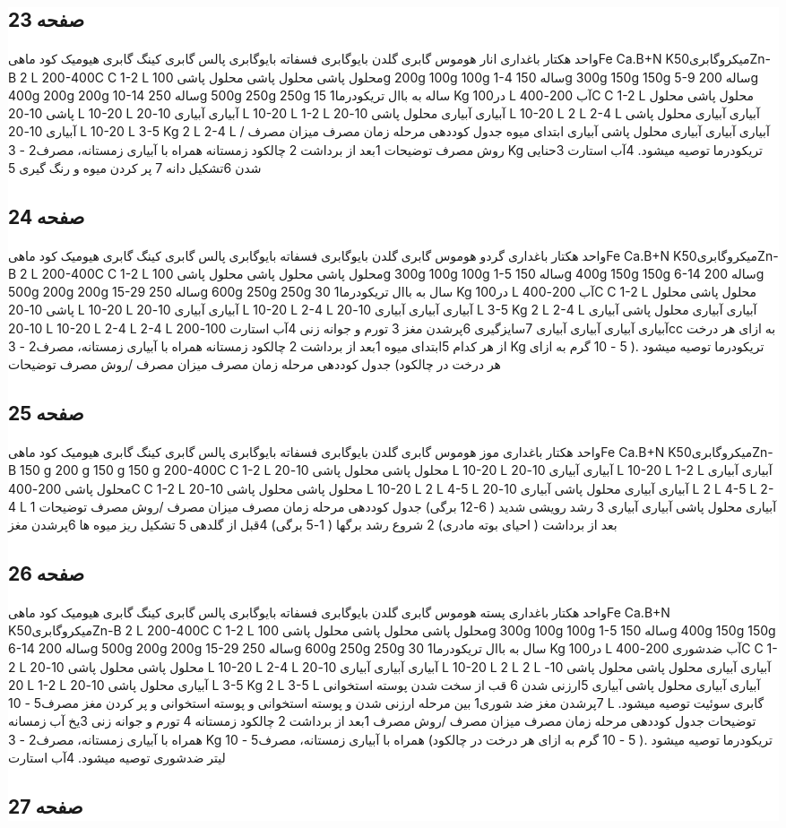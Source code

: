 ## صفحه 23

واحد هکتار باغداری انار هوموس گابری گلدن بایوگابری فسفاته بایوگابری پالس گابری کینگ گابری هیومیک کود ماهیFe Ca.B+N K50میکروگابریZn-B 2 L 200-400C C 1-2 L محلول پاشی محلول پاشی محلول پاشی 100g 200g 100g 100g 1-4 ساله 150g 300g 150g 150g 5-9 ساله 200g 400g 200g 200g 10-14 ساله 250g 500g 250g 250g 15 ساله به باال تریکودرما1 Kg در100 L آب 200-400C C 1-2 L محلول پاشی محلول پاشی 10-20 L 10-20 L آبیاری آبیاری 10-20 L 10-20 L 1-2 L آبیاری آبیاری محلول پاشی 10-20 L 10-20 L 2 L 2-4 L آبیاری آبیاری محلول پاشی آبیاری 10-20 L 10-20 L 3-5 Kg 2 L 2-4 L آبیاری آبیاری آبیاری محلول پاشی آبیاری ابتدای میوه جدول کوددهی مرحله زمان مصرف میزان مصرف /روش مصرف توضیحات 1بعد از برداشت 2 چالکود زمستانه همراه با آبیاری زمستانه، مصرف2 - 3 Kg تریکودرما توصیه میشود. 4آب استارت 3حنایی شدن 6تشکیل دانه 7 پر کردن میوه و رنگ گیری 5

## صفحه 24

واحد هکتار باغداری گردو هوموس گابری گلدن بایوگابری فسفاته بایوگابری پالس گابری کینگ گابری هیومیک کود ماهیFe Ca.B+N K50میکروگابریZn-B 2 L 200-400C C 1-2 L محلول پاشی محلول پاشی محلول پاشی 100g 300g 100g 100g 1-5 ساله 150g 400g 150g 150g 6-14 ساله 200g 500g 200g 200g 15-29 ساله 250g 600g 250g 250g 30 سال به باال تریکودرما1 Kg در100 L آب 200-400C C 1-2 L محلول پاشی محلول پاشی 10-20 L 10-20 L آبیاری آبیاری 10-20 L 10-20 L 2-4 L آبیاری آبیاری آبیاری 10-20 L 3-5 Kg 2 L 2-4 L آبیاری آبیاری محلول پاشی آبیاری 10-20 L 10-20 L 2-4 L 2-4 L آبیاری آبیاری آبیاری آبیاری 7سایزگیری 6پرشدن مغز 3 تورم و جوانه زنی 4آب استارت 100-200cc به ازای هر درخت از هر کدام 5ابتدای میوه 1بعد از برداشت 2 چالکود زمستانه همراه با آبیاری زمستانه، مصرف2 - 3 Kg تریکودرما توصیه میشود .( 5 - 10 گرم به ازای هر درخت در چالکود) جدول کوددهی مرحله زمان مصرف میزان مصرف /روش مصرف توضیحات

## صفحه 25

واحد هکتار باغداری موز هوموس گابری گلدن بایوگابری فسفاته بایوگابری پالس گابری کینگ گابری هیومیک کود ماهیFe Ca.B+N K50میکروگابریZn-B 150 g 200 g 150 g 150 g 200-400C C 1-2 L محلول پاشی محلول پاشی 10-20 L 10-20 L آبیاری آبیاری 10-20 L 10-20 L 1-2 L آبیاری آبیاری محلول پاشی 200-400C C 1-2 L محلول پاشی محلول پاشی 10-20 L 10-20 L 2 L 4-5 L آبیاری آبیاری محلول پاشی آبیاری 10-20 L 2 L 4-5 L 2-4 L آبیاری محلول پاشی آبیاری آبیاری 3 رشد رویشی شدید ( 6-12 برگی) جدول کوددهی مرحله زمان مصرف میزان مصرف /روش مصرف توضیحات 1 بعد از برداشت ( احیای بوته مادری) 2 شروع رشد برگها ( 1-5 برگی) 4قبل از گلدهی 5 تشکیل ریز میوه ها 6پرشدن مغز

## صفحه 26

واحد هکتار باغداری پسته هوموس گابری گلدن بایوگابری فسفاته بایوگابری پالس گابری کینگ گابری هیومیک کود ماهیFe Ca.B+N K50میکروگابریZn-B 2 L 200-400C C 1-2 L محلول پاشی محلول پاشی محلول پاشی 100g 300g 100g 100g 1-5 ساله 150g 400g 150g 150g 6-14 ساله 200g 500g 200g 200g 15-29 ساله 250g 600g 250g 250g 30 سال به باال تریکودرما1 Kg در100 L آب ضدشوری 200-400C C 1-2 L محلول پاشی محلول پاشی 10-20 L 10-20 L 2-4 L آبیاری آبیاری آبیاری 10-20 L 10-20 L 2 L 2 L آبیاری آبیاری محلول پاشی محلول پاشی 10-20 L 1-2 L آبیاری محلول پاشی 10-20 L 3-5 Kg 2 L 3-5 L آبیاری آبیاری محلول پاشی آبیاری 5ارزنی شدن 6 قب از سخت شدن پوسته استخوانی 7پرشدن مغز ضد شوری1 بین مرحله ارزنی شدن و پوسته استخوانی و پوسته استخوانی و پر کردن مغز مصرف5 - 10 L گابری سوئیت توصیه میشود. توضیحات جدول کوددهی مرحله زمان مصرف میزان مصرف /روش مصرف 1بعد از برداشت 2 چالکود زمستانه 4 تورم و جوانه زنی 3یخ آب زمسانه همراه با آبیاری زمستانه، مصرف2 - 3 Kg تریکودرما توصیه میشود .( 5 - 10 گرم به ازای هر درخت در چالکود) همراه با آبیاری زمستانه، مصرف5 - 10 لیتر ضدشوری توصیه میشود. 4آب استارت

## صفحه 27
